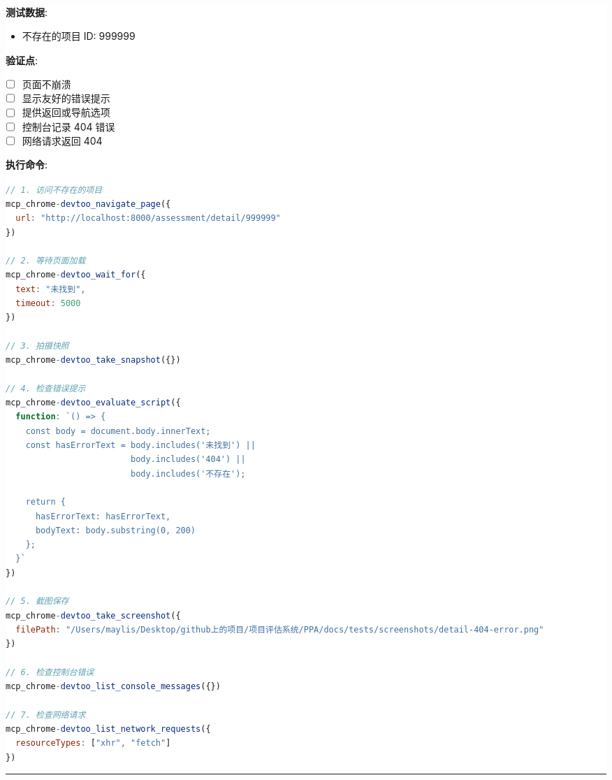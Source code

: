**测试数据**:

- 不存在的项目 ID: 999999

**验证点**:

- [ ] 页面不崩溃
- [ ] 显示友好的错误提示
- [ ] 提供返回或导航选项
- [ ] 控制台记录 404 错误
- [ ] 网络请求返回 404

**执行命令**:

```javascript
// 1. 访问不存在的项目
mcp_chrome-devtoo_navigate_page({
  url: "http://localhost:8000/assessment/detail/999999"
})

// 2. 等待页面加载
mcp_chrome-devtoo_wait_for({
  text: "未找到",
  timeout: 5000
})

// 3. 拍摄快照
mcp_chrome-devtoo_take_snapshot({})

// 4. 检查错误提示
mcp_chrome-devtoo_evaluate_script({
  function: `() => {
    const body = document.body.innerText;
    const hasErrorText = body.includes('未找到') || 
                         body.includes('404') || 
                         body.includes('不存在');
    
    return {
      hasErrorText: hasErrorText,
      bodyText: body.substring(0, 200)
    };
  }`
})

// 5. 截图保存
mcp_chrome-devtoo_take_screenshot({
  filePath: "/Users/maylis/Desktop/github上的项目/项目评估系统/PPA/docs/tests/screenshots/detail-404-error.png"
})

// 6. 检查控制台错误
mcp_chrome-devtoo_list_console_messages({})

// 7. 检查网络请求
mcp_chrome-devtoo_list_network_requests({
  resourceTypes: ["xhr", "fetch"]
})
```

---